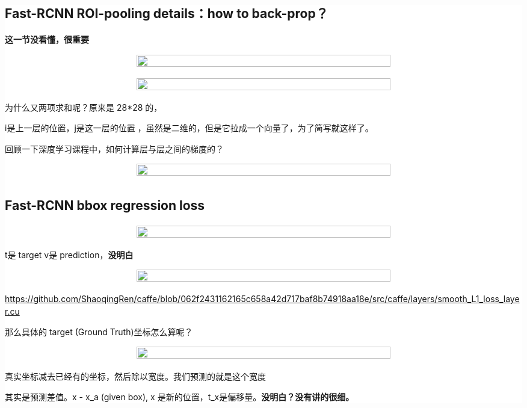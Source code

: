
## Fast-RCNN ROI-pooling details：how to back-prop？


**这一节没看懂，很重要**


<p align="center">
    <img width="70%" height="70%" src="http://images.iterate.site/blog/image/180727/fjJLb1Eha1.png?imageslim">
</p>


<p align="center">
    <img width="70%" height="70%" src="http://images.iterate.site/blog/image/180727/kFiebCa9h2.png?imageslim">
</p>


为什么又两项求和呢？原来是 28*28 的，

i是上一层的位置，j是这一层的位置 ，虽然是二维的，但是它拉成一个向量了，为了简写就这样了。

回顾一下深度学习课程中，如何计算层与层之间的梯度的？


<p align="center">
    <img width="70%" height="70%" src="http://images.iterate.site/blog/image/180727/E6gieII954.png?imageslim">
</p>


## Fast-RCNN bbox regression loss

<p align="center">
    <img width="70%" height="70%" src="http://images.iterate.site/blog/image/180727/EK8f0j70hg.png?imageslim">
</p>

t是 target v是 prediction，**没明白**


<p align="center">
    <img width="70%" height="70%" src="http://images.iterate.site/blog/image/180727/G7K3JA6iAB.png?imageslim">
</p>

https://github.com/ShaoqingRen/caffe/blob/062f2431162165c658a42d717baf8b74918aa18e/src/caffe/layers/smooth_L1_loss_layer.cu

那么具体的 target (Ground Truth)坐标怎么算呢？


<p align="center">
    <img width="70%" height="70%" src="http://images.iterate.site/blog/image/180727/lDjl5chEff.png?imageslim">
</p>

真实坐标减去已经有的坐标，然后除以宽度。我们预测的就是这个宽度

其实是预测差值。x - x_a (given box), x 是新的位置，t_x是偏移量。**没明白？没有讲的很细。**

